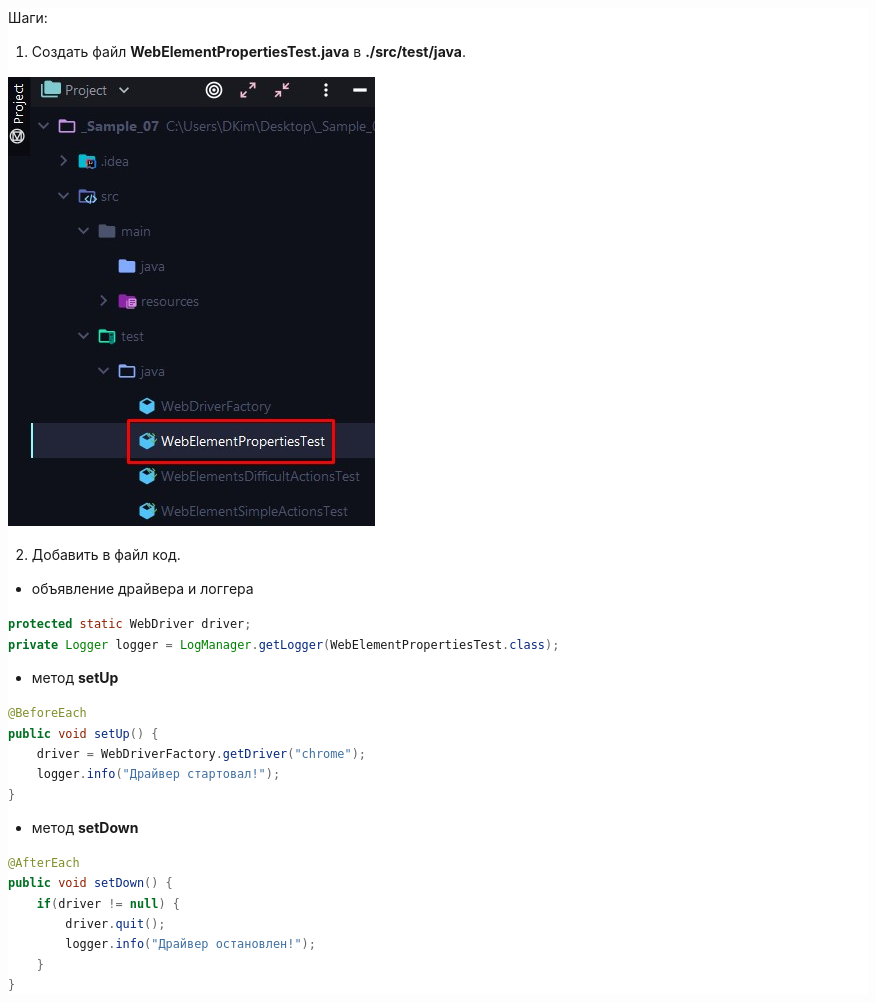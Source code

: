 Шаги:

1. Создать файл **WebElementPropertiesTest.java** в **./src/test/java**.

![New Maven Project - WebElementPropertiesTest.java](./_Files/2.%20New%20Project/02.jpg "New Maven Project - WebElementPropertiesTest.java")

2. Добавить в файл код.

* объявление драйвера и логгера

```java
protected static WebDriver driver;
private Logger logger = LogManager.getLogger(WebElementPropertiesTest.class);
```

* метод **setUp**

```java
@BeforeEach
public void setUp() {
    driver = WebDriverFactory.getDriver("chrome");
    logger.info("Драйвер стартовал!");
}
```

* метод **setDown**

```java
@AfterEach
public void setDown() {
    if(driver != null) {
        driver.quit();
        logger.info("Драйвер остановлен!");
    }
}
```

